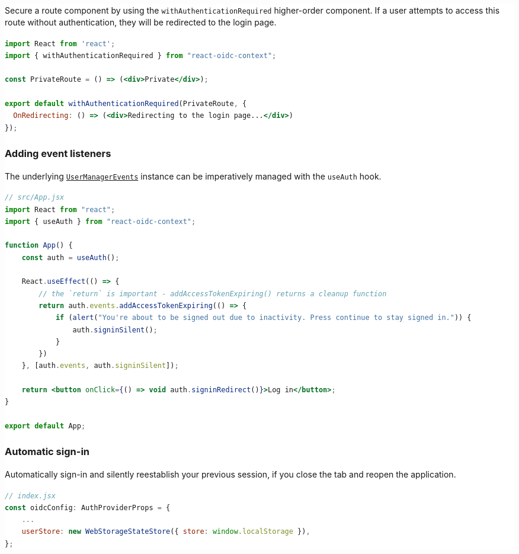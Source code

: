 Secure a route component by using the `withAuthenticationRequired` higher-order component. If a user attempts
to access this route without authentication, they will be redirected to the login page.

```jsx
import React from 'react';
import { withAuthenticationRequired } from "react-oidc-context";

const PrivateRoute = () => (<div>Private</div>);

export default withAuthenticationRequired(PrivateRoute, {
  OnRedirecting: () => (<div>Redirecting to the login page...</div>)
});
```

### Adding event listeners

The underlying [`UserManagerEvents`](https://authts.github.io/oidc-client-ts/classes/UserManagerEvents.html) instance can be imperatively managed with the `useAuth` hook.

```jsx
// src/App.jsx
import React from "react";
import { useAuth } from "react-oidc-context";

function App() {
    const auth = useAuth();

    React.useEffect(() => {
        // the `return` is important - addAccessTokenExpiring() returns a cleanup function
        return auth.events.addAccessTokenExpiring(() => {
            if (alert("You're about to be signed out due to inactivity. Press continue to stay signed in.")) {
                auth.signinSilent();
            }
        })
    }, [auth.events, auth.signinSilent]);

    return <button onClick={() => void auth.signinRedirect()}>Log in</button>;
}

export default App;
```

### Automatic sign-in

Automatically sign-in and silently reestablish your previous session, if you close the tab and reopen the application.

```jsx
// index.jsx
const oidcConfig: AuthProviderProps = {
    ...
    userStore: new WebStorageStateStore({ store: window.localStorage }),
};
```
